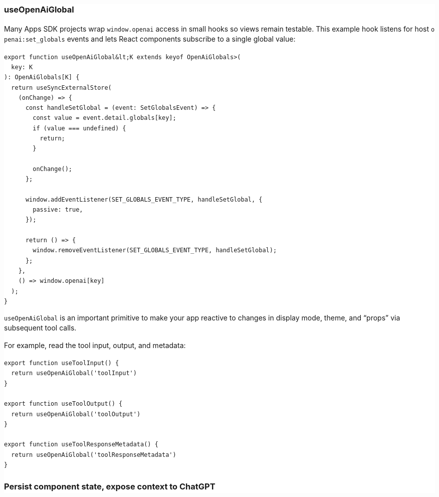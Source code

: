 ### useOpenAiGlobal

Many Apps SDK projects wrap `window.openai` access in small hooks so views remain testable. This example hook listens for host `openai:set_globals` events and lets React components subscribe to a single global value:

```
export function useOpenAiGlobal&lt;K extends keyof OpenAiGlobals>(
  key: K
): OpenAiGlobals[K] {
  return useSyncExternalStore(
    (onChange) => {
      const handleSetGlobal = (event: SetGlobalsEvent) => {
        const value = event.detail.globals[key];
        if (value === undefined) {
          return;
        }

        onChange();
      };

      window.addEventListener(SET_GLOBALS_EVENT_TYPE, handleSetGlobal, {
        passive: true,
      });

      return () => {
        window.removeEventListener(SET_GLOBALS_EVENT_TYPE, handleSetGlobal);
      };
    },
    () => window.openai[key]
  );
}
```

`useOpenAiGlobal` is an important primitive to make your app reactive to changes in display mode, theme, and “props” via subsequent tool calls.

For example, read the tool input, output, and metadata:

```
export function useToolInput() {
  return useOpenAiGlobal('toolInput')
}

export function useToolOutput() {
  return useOpenAiGlobal('toolOutput')
}

export function useToolResponseMetadata() {
  return useOpenAiGlobal('toolResponseMetadata')
}
```

### Persist component state, expose context to ChatGPT
